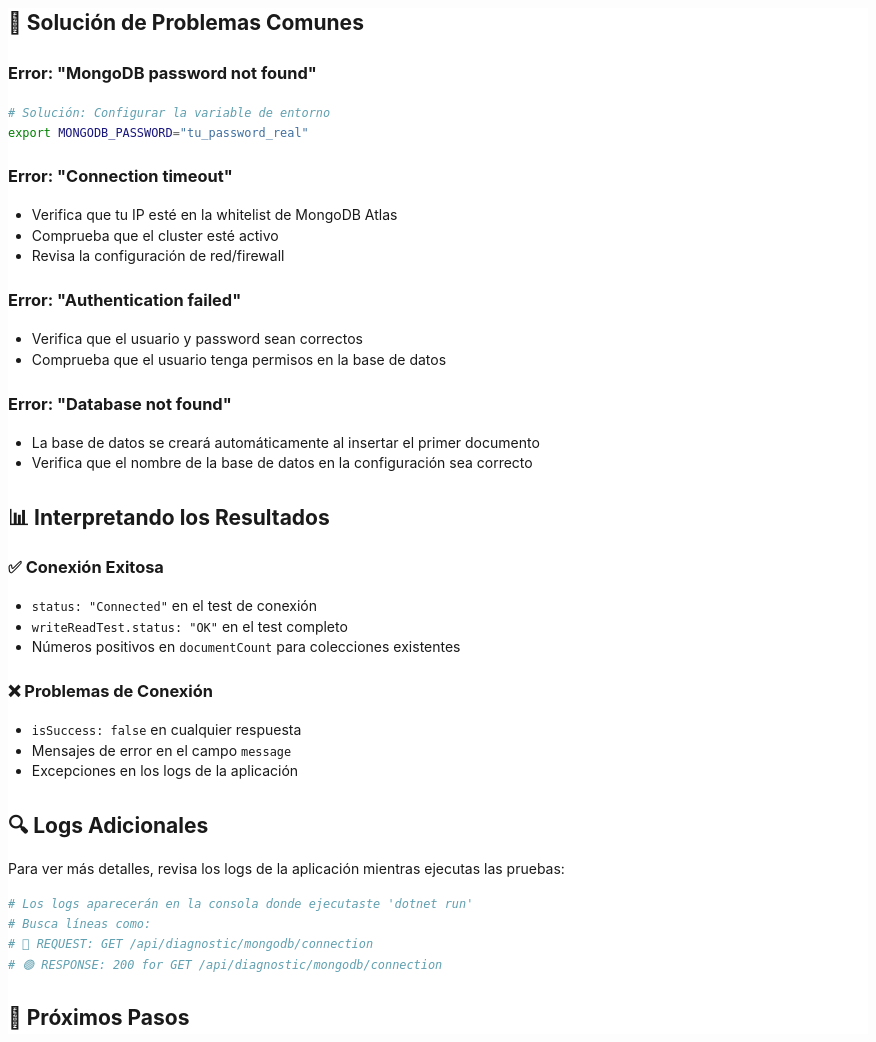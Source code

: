 ## 🚨 Solución de Problemas Comunes

### Error: "MongoDB password not found"

```bash
# Solución: Configurar la variable de entorno
export MONGODB_PASSWORD="tu_password_real"
```

### Error: "Connection timeout"

- Verifica que tu IP esté en la whitelist de MongoDB Atlas
- Comprueba que el cluster esté activo
- Revisa la configuración de red/firewall

### Error: "Authentication failed"

- Verifica que el usuario y password sean correctos
- Comprueba que el usuario tenga permisos en la base de datos

### Error: "Database not found"

- La base de datos se creará automáticamente al insertar el primer documento
- Verifica que el nombre de la base de datos en la configuración sea correcto

## 📊 Interpretando los Resultados

### ✅ Conexión Exitosa

- `status: "Connected"` en el test de conexión
- `writeReadTest.status: "OK"` en el test completo
- Números positivos en `documentCount` para colecciones existentes

### ❌ Problemas de Conexión

- `isSuccess: false` en cualquier respuesta
- Mensajes de error en el campo `message`
- Excepciones en los logs de la aplicación

## 🔍 Logs Adicionales

Para ver más detalles, revisa los logs de la aplicación mientras ejecutas las pruebas:

```bash
# Los logs aparecerán en la consola donde ejecutaste 'dotnet run'
# Busca líneas como:
# 🔵 REQUEST: GET /api/diagnostic/mongodb/connection
# 🟢 RESPONSE: 200 for GET /api/diagnostic/mongodb/connection
```

## 🎯 Próximos Pasos
